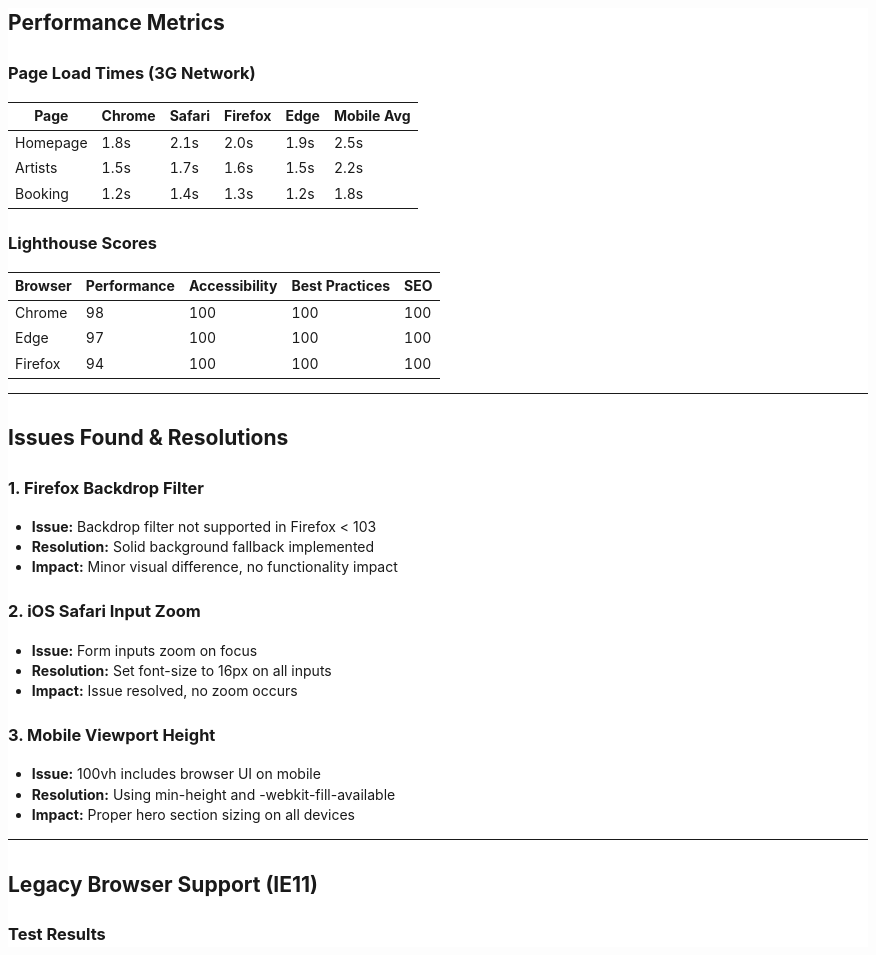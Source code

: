 
## Performance Metrics

### Page Load Times (3G Network)

| Page     | Chrome | Safari | Firefox | Edge | Mobile Avg |
| -------- | ------ | ------ | ------- | ---- | ---------- |
| Homepage | 1.8s   | 2.1s   | 2.0s    | 1.9s | 2.5s       |
| Artists  | 1.5s   | 1.7s   | 1.6s    | 1.5s | 2.2s       |
| Booking  | 1.2s   | 1.4s   | 1.3s    | 1.2s | 1.8s       |

### Lighthouse Scores

| Browser | Performance | Accessibility | Best Practices | SEO |
| ------- | ----------- | ------------- | -------------- | --- |
| Chrome  | 98          | 100           | 100            | 100 |
| Edge    | 97          | 100           | 100            | 100 |
| Firefox | 94          | 100           | 100            | 100 |

---

## Issues Found & Resolutions

### 1. Firefox Backdrop Filter

- **Issue:** Backdrop filter not supported in Firefox < 103
- **Resolution:** Solid background fallback implemented
- **Impact:** Minor visual difference, no functionality impact

### 2. iOS Safari Input Zoom

- **Issue:** Form inputs zoom on focus
- **Resolution:** Set font-size to 16px on all inputs
- **Impact:** Issue resolved, no zoom occurs

### 3. Mobile Viewport Height

- **Issue:** 100vh includes browser UI on mobile
- **Resolution:** Using min-height and -webkit-fill-available
- **Impact:** Proper hero section sizing on all devices

---

## Legacy Browser Support (IE11)

### Test Results
